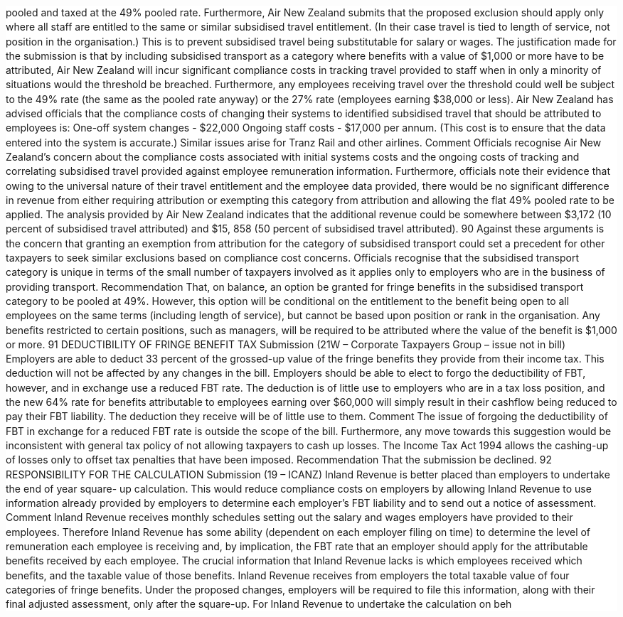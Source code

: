 pooled and taxed at the 49% pooled rate. Furthermore, Air New Zealand submits that the proposed exclusion should apply only where all staff are entitled to the same or similar subsidised travel entitlement. (In their case travel is tied to length of service, not position in the organisation.) This is to prevent subsidised travel being substitutable for salary or wages. The justification made for the submission is that by including subsidised transport as a category where benefits with a value of $1,000 or more have to be attributed, Air New Zealand will incur significant compliance costs in tracking travel provided to staff when in only a minority of situations would the threshold be breached. Furthermore, any employees receiving travel over the threshold could well be subject to the 49% rate (the same as the pooled rate anyway) or the 27% rate (employees earning $38,000 or less). Air New Zealand has advised officials that the compliance costs of changing their systems to identified subsidised travel that should be attributed to employees is: One-off system changes - $22,000 Ongoing staff costs - $17,000 per annum. (This cost is to ensure that the data entered into the system is accurate.) Similar issues arise for Tranz Rail and other airlines. Comment Officials recognise Air New Zealand’s concern about the compliance costs associated with initial systems costs and the ongoing costs of tracking and correlating subsidised travel provided against employee remuneration information. Furthermore, officials note their evidence that owing to the universal nature of their travel entitlement and the employee data provided, there would be no significant difference in revenue from either requiring attribution or exempting this category from attribution and allowing the flat 49% pooled rate to be applied. The analysis provided by Air New Zealand indicates that the additional revenue could be somewhere between $3,172 (10 percent of subsidised travel attributed) and $15, 858 (50 percent of subsidised travel attributed). 90 Against these arguments is the concern that granting an exemption from attribution for the category of subsidised transport could set a precedent for other taxpayers to seek similar exclusions based on compliance cost concerns. Officials recognise that the subsidised transport category is unique in terms of the small number of taxpayers involved as it applies only to employers who are in the business of providing transport. Recommendation That, on balance, an option be granted for fringe benefits in the subsidised transport category to be pooled at 49%. However, this option will be conditional on the entitlement to the benefit being open to all employees on the same terms (including length of service), but cannot be based upon position or rank in the organisation. Any benefits restricted to certain positions, such as managers, will be required to be attributed where the value of the benefit is $1,000 or more. 91 DEDUCTIBILITY OF FRINGE BENEFIT TAX Submission (21W – Corporate Taxpayers Group – issue not in bill) Employers are able to deduct 33 percent of the grossed-up value of the fringe benefits they provide from their income tax. This deduction will not be affected by any changes in the bill. Employers should be able to elect to forgo the deductibility of FBT, however, and in exchange use a reduced FBT rate. The deduction is of little use to employers who are in a tax loss position, and the new 64% rate for benefits attributable to employees earning over $60,000 will simply result in their cashflow being reduced to pay their FBT liability. The deduction they receive will be of little use to them. Comment The issue of forgoing the deductibility of FBT in exchange for a reduced FBT rate is outside the scope of the bill. Furthermore, any move towards this suggestion would be inconsistent with general tax policy of not allowing taxpayers to cash up losses. The Income Tax Act 1994 allows the cashing-up of losses only to offset tax penalties that have been imposed. Recommendation That the submission be declined. 92 RESPONSIBILITY FOR THE CALCULATION Submission (19 – ICANZ) Inland Revenue is better placed than employers to undertake the end of year square- up calculation. This would reduce compliance costs on employers by allowing Inland Revenue to use information already provided by employers to determine each employer’s FBT liability and to send out a notice of assessment. Comment Inland Revenue receives monthly schedules setting out the salary and wages employers have provided to their employees. Therefore Inland Revenue has some ability (dependent on each employer filing on time) to determine the level of remuneration each employee is receiving and, by implication, the FBT rate that an employer should apply for the attributable benefits received by each employee. The crucial information that Inland Revenue lacks is which employees received which benefits, and the taxable value of those benefits. Inland Revenue receives from employers the total taxable value of four categories of fringe benefits. Under the proposed changes, employers will be required to file this information, along with their final adjusted assessment, only after the square-up. For Inland Revenue to undertake the calculation on beh